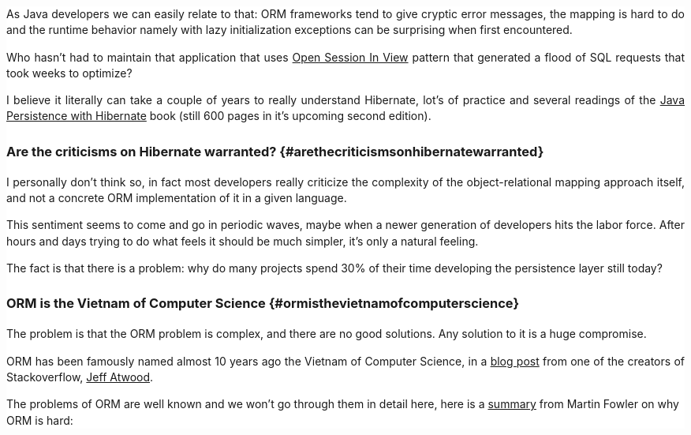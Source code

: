 <p style="text-align: justify;">
  As Java developers we can easily relate to that: ORM frameworks tend to give cryptic error messages, the mapping is hard to do and the runtime behavior namely with lazy initialization exceptions can be surprising when first encountered.
</p>

<p style="text-align: justify;">
  Who hasn&#8217;t had to maintain that application that uses <a href="https://blog.jhades.org/open-session-in-view-pattern-pros-and-cons/">Open Session In View</a> pattern that generated a flood of SQL requests that took weeks to optimize?
</p>

<p style="text-align: justify;">
  I believe it literally can take a couple of years to really understand Hibernate, lot&#8217;s of practice and several readings of the <a href="https://www.manning.com/bauer3/">Java Persistence with Hibernate</a> book (still 600 pages in it&#8217;s upcoming second edition).
</p>

### Are the criticisms on Hibernate warranted? {#arethecriticismsonhibernatewarranted}

<p style="text-align: justify;">
  I personally don&#8217;t think so, in fact most developers really criticize the complexity of the object-relational mapping approach itself, and not a concrete ORM implementation of it in a given language.
</p>

<p style="text-align: justify;">
  This sentiment seems to come and go in periodic waves, maybe when a newer generation of developers hits the labor force. After hours and days trying to do what feels it should be much simpler, it&#8217;s only a natural feeling.
</p>

<p style="text-align: justify;">
  The fact is that there is a problem: why do many projects spend 30% of their time developing the persistence layer still today?
</p>

### ORM is the Vietnam of Computer Science {#ormisthevietnamofcomputerscience}

<p style="text-align: justify;">
  The problem is that the ORM problem is complex, and there are no good solutions. Any solution to it is a huge compromise.
</p>

<p style="text-align: justify;">
  ORM has been famously named almost 10 years ago the Vietnam of Computer Science, in a <a href="https://blog.codinghorror.com/object-relational-mapping-is-the-vietnam-of-computer-science/">blog post</a> from one of the creators of Stackoverflow, <a href="https://en.wikipedia.org/wiki/Jeff_Atwood">Jeff Atwood</a>.
</p>

The problems of ORM are well known and we won&#8217;t go through them in detail here, here is a [summary](https://martinfowler.com/bliki/OrmHate.html) from Martin Fowler on why ORM is hard:
